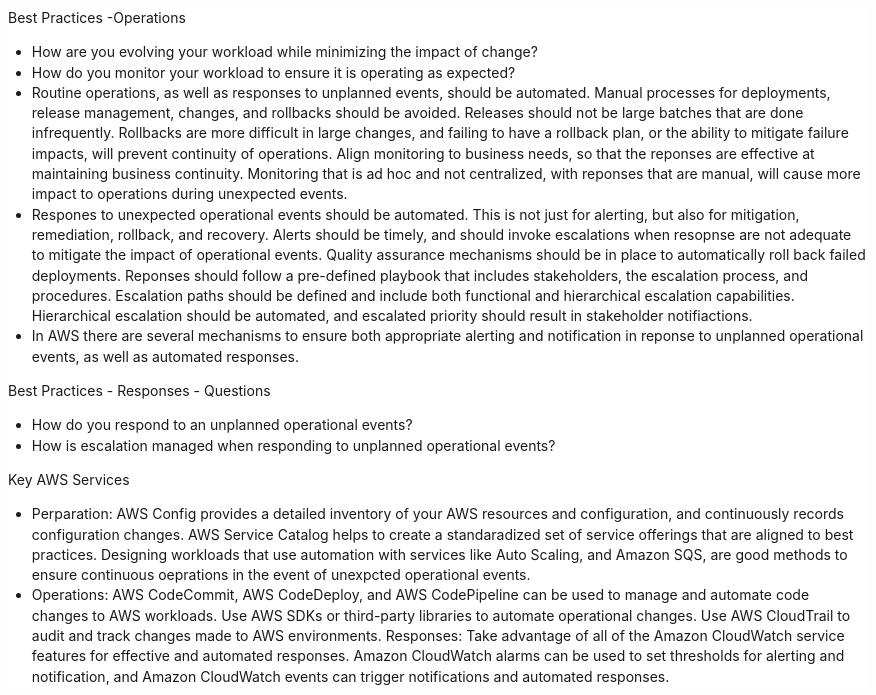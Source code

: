 Best Practices -Operations
* How are you evolving your workload while minimizing the impact of change?
* How do you monitor your workload to ensure it is operating as expected?
* Routine operations, as well as responses to unplanned events, should be automated. Manual processes for deployments, release management, changes, and rollbacks should be avoided. Releases should not be large batches that are done infrequently. Rollbacks are more difficult in large changes, and failing to have a rollback plan, or the ability to mitigate failure impacts, will prevent continuity of operations. Align monitoring to business needs, so that the reponses are effective at maintaining business continuity. Monitoring that is ad hoc and not centralized, with reponses that are manual, will cause more impact to operations during unexpected events.
* Respones to unexpected operational events should be automated. This is not just for alerting, but also for mitigation, remediation, rollback, and recovery. Alerts should be timely, and should invoke escalations when resopnse are not adequate to mitigate the impact of operational events. Quality assurance mechanisms should be in place to automatically roll back failed deployments. Reponses should follow a pre-defined playbook that includes stakeholders, the escalation process, and procedures. Escalation paths should be defined and include both functional and hierarchical escalation capabilities. Hierarchical escalation should be automated, and escalated priority should result in stakeholder notifiactions.
* In AWS there are several mechanisms to ensure both appropriate alerting and notification in reponse to unplanned operational events, as well as automated responses.

Best Practices - Responses - Questions
* How do you respond to an unplanned operational events?
* How is escalation managed when responding to unplanned operational events?

Key AWS Services
* Perparation: AWS Config provides a detailed inventory of your AWS resources and configuration, and continuously records configuration changes. AWS Service Catalog helps to create a standaradized set of service offerings that are aligned to best practices. Designing workloads that use automation with services like Auto Scaling, and Amazon SQS, are good methods to ensure continuous oeprations in the event of unexpcted operational events.
* Operations: AWS CodeCommit, AWS CodeDeploy, and AWS CodePipeline can be used to manage and automate code changes to AWS workloads. Use AWS SDKs or third-party libraries to automate operational changes. Use AWS CloudTrail to audit and track changes made to AWS environments.
 Responses: Take advantage of all of the Amazon CloudWatch service features for effective and automated responses. Amazon CloudWatch alarms can be used to set thresholds for alerting and notification, and Amazon CloudWatch events can trigger notifications and automated responses.

